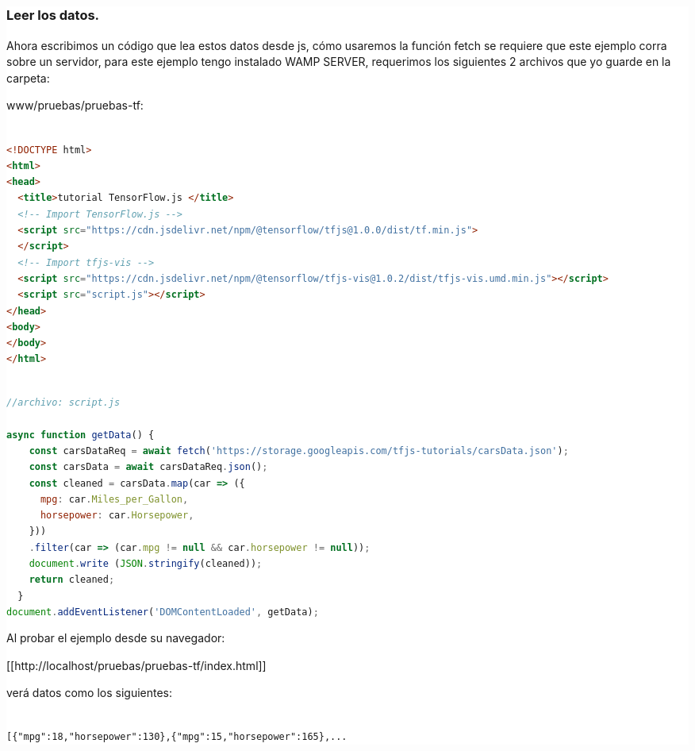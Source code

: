 
### Leer los datos.

Ahora escribimos un código que lea estos datos desde js, cómo usaremos la función fetch se requiere que este ejemplo corra sobre un servidor, para este ejemplo tengo instalado WAMP SERVER, requerimos los siguientes 2 archivos que yo guarde en la carpeta:

www/pruebas/pruebas-tf:

```html

<!DOCTYPE html>
<html>
<head>
  <title>tutorial TensorFlow.js </title>
  <!-- Import TensorFlow.js -->
  <script src="https://cdn.jsdelivr.net/npm/@tensorflow/tfjs@1.0.0/dist/tf.min.js"> 
  </script>
  <!-- Import tfjs-vis -->
  <script src="https://cdn.jsdelivr.net/npm/@tensorflow/tfjs-vis@1.0.2/dist/tfjs-vis.umd.min.js"></script>
  <script src="script.js"></script>
</head>
<body>
</body>
</html>
```

```js

//archivo: script.js

async function getData() {
    const carsDataReq = await fetch('https://storage.googleapis.com/tfjs-tutorials/carsData.json');  
    const carsData = await carsDataReq.json();  
    const cleaned = carsData.map(car => ({
      mpg: car.Miles_per_Gallon,
      horsepower: car.Horsepower,
    }))
    .filter(car => (car.mpg != null && car.horsepower != null));
    document.write (JSON.stringify(cleaned));
    return cleaned;
  }
document.addEventListener('DOMContentLoaded', getData);

```


Al probar el ejemplo desde su navegador:

[[http://localhost/pruebas/pruebas-tf/index.html]]

verá datos como los siguientes:
```text

[{"mpg":18,"horsepower":130},{"mpg":15,"horsepower":165},...

```
